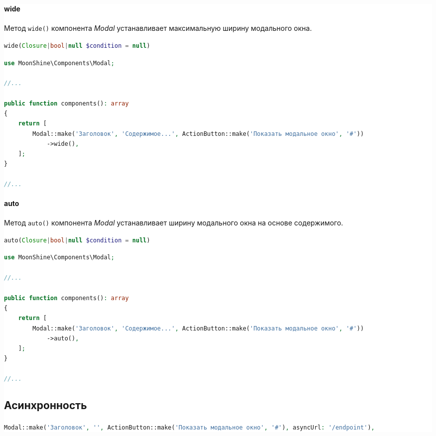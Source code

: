 #### wide

Метод `wide()` компонента *Modal* устанавливает максимальную ширину модального окна.

```php
wide(Closure|bool|null $condition = null)
```

```php
use MoonShine\Components\Modal;

//...

public function components(): array
{
    return [
        Modal::make('Заголовок', 'Содержимое...', ActionButton::make('Показать модальное окно', '#'))
            ->wide(),
    ];
}

//...
```

#### auto

Метод `auto()` компонента *Modal* устанавливает ширину модального окна на основе содержимого.

```php
auto(Closure|bool|null $condition = null)
```

```php
use MoonShine\Components\Modal;

//...

public function components(): array
{
    return [
        Modal::make('Заголовок', 'Содержимое...', ActionButton::make('Показать модальное окно', '#'))
            ->auto(),
    ];
}

//...
```

<a name="async"></a>
## Асинхронность

```php
Modal::make('Заголовок', '', ActionButton::make('Показать модальное окно', '#'), asyncUrl: '/endpoint'),
```

